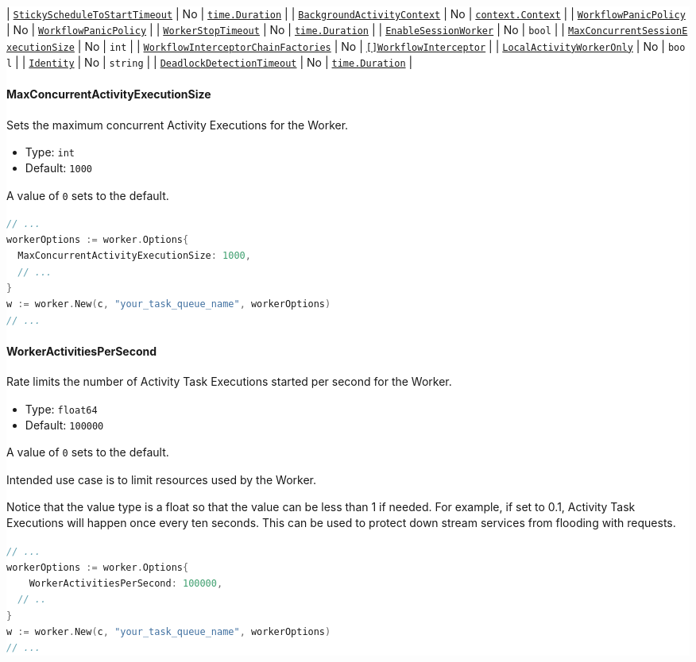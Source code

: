 | [`StickyScheduleToStartTimeout`](#stickyscheduletostarttimeout)                       | No       | [`time.Duration`](https://pkg.go.dev/time#Duration)                                           |
| [`BackgroundActivityContext`](#backgroundactivitycontext)                             | No       | [`context.Context`](https://pkg.go.dev/context#Context)                                       |
| [`WorkflowPanicPolicy`](#workflowopanicpolicy)                                        | No       | [`WorkflowPanicPolicy`](https://pkg.go.dev/go.temporal.io/sdk/internal#WorkflowPanicPolicy)   |
| [`WorkerStopTimeout`](#workerstoptimeout)                                             | No       | [`time.Duration`](https://pkg.go.dev/time#Duration)                                           |
| [`EnableSessionWorker`](#enablesessionworker)                                         | No       | `bool`                                                                                        |
| [`MaxConcurrentSessionExecutionSize`](#maxconcurrentsessionexecutionsize)             | No       | `int`                                                                                         |
| [`WorkflowInterceptorChainFactories`](#workflowinterceptorchainfactories)             | No       | [`[]WorkflowInterceptor`](https://pkg.go.dev/go.temporal.io/sdk/internal#WorkflowInterceptor) |
| [`LocalActivityWorkerOnly`](#localactivityworkeronly)                                 | No       | `bool`                                                                                        |
| [`Identity`](#identity)                                                               | No       | `string`                                                                                      |
| [`DeadlockDetectionTimeout`](#deadlockdetectiontimeout)                               | No       | [`time.Duration`](https://pkg.go.dev/time#Duration)                                           |

#### MaxConcurrentActivityExecutionSize

Sets the maximum concurrent Activity Executions for the Worker.

- Type: `int`
- Default: `1000`

A value of `0` sets to the default.

```go
// ...
workerOptions := worker.Options{
  MaxConcurrentActivityExecutionSize: 1000,
  // ...
}
w := worker.New(c, "your_task_queue_name", workerOptions)
// ...
```

#### WorkerActivitiesPerSecond

Rate limits the number of Activity Task Executions started per second for the Worker.

- Type: `float64`
- Default: `100000`

A value of `0` sets to the default.

Intended use case is to limit resources used by the Worker.

Notice that the value type is a float so that the value can be less than 1 if needed.
For example, if set to 0.1, Activity Task Executions will happen once every ten seconds.
This can be used to protect down stream services from flooding with requests.

```go
// ...
workerOptions := worker.Options{
	WorkerActivitiesPerSecond: 100000,
  // ..
}
w := worker.New(c, "your_task_queue_name", workerOptions)
// ...
```

